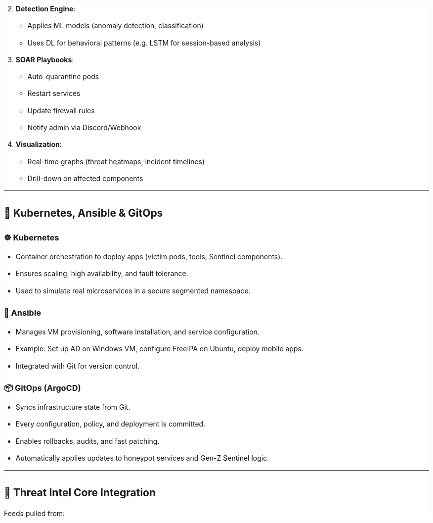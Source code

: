 2. **Detection Engine**:
    
    - Applies ML models (anomaly detection, classification)
        
    - Uses DL for behavioral patterns (e.g. LSTM for session-based analysis)
        
3. **SOAR Playbooks**:
    
    - Auto-quarantine pods
        
    - Restart services
        
    - Update firewall rules
        
    - Notify admin via Discord/Webhook
        
4. **Visualization**:
    
    - Real-time graphs (threat heatmaps, incident timelines)
        
    - Drill-down on affected components
        

---

## 🧰 Kubernetes, Ansible & GitOps

### ☸️ Kubernetes

- Container orchestration to deploy apps (victim pods, tools, Sentinel components).
    
- Ensures scaling, high availability, and fault tolerance.
    
- Used to simulate real microservices in a secure segmented namespace.
    

### 🧾 Ansible

- Manages VM provisioning, software installation, and service configuration.
    
- Example: Set up AD on Windows VM, configure FreeIPA on Ubuntu, deploy mobile apps.
    
- Integrated with Git for version control.
    

### 📦 GitOps (ArgoCD)

- Syncs infrastructure state from Git.
    
- Every configuration, policy, and deployment is committed.
    
- Enables rollbacks, audits, and fast patching.
    
- Automatically applies updates to honeypot services and Gen-Z Sentinel logic.
    

---

## 📡 Threat Intel Core Integration

Feeds pulled from:
